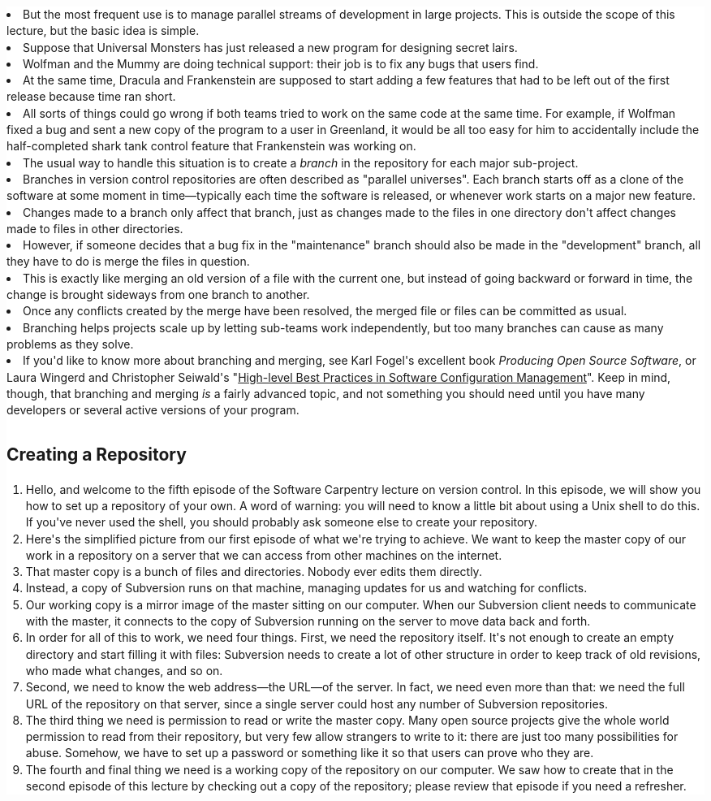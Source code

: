 <li>But the most frequent use is to manage parallel streams of development in large projects.  This is outside the scope of this lecture, but the basic idea is simple.</li>
<li>Suppose that Universal Monsters has just released a new program for designing secret lairs.</li>
<li>Wolfman and the Mummy are doing technical support: their job is to fix any bugs that users find.</li>
<li>At the same time, Dracula and Frankenstein are supposed to start adding a few features that had to be left out of the first release because time ran short.</li>
<li>All sorts of things could go wrong if both teams tried to work on the same code at the same time.  For example, if Wolfman fixed a bug and sent a new copy of the program to a user in Greenland, it would be all too easy for him to accidentally include the half-completed shark tank control feature that Frankenstein was working on.</li>
<li>The usual way to handle this situation is to create a <em>branch</em> in the repository for each major sub-project.</li>
<li>Branches in version control repositories are often described as "parallel universes".  Each branch starts off as a clone of the software at some moment in time&mdash;typically each time the software is released, or whenever work starts on a major new feature.</li>
<li>Changes made to a branch only affect that branch, just as changes made to the files in one directory don't affect changes made to files in other directories.</li>
<li>However, if someone decides that a bug fix in the "maintenance" branch should also be made in the "development" branch, all they have to do is merge the files in question.</li>
<li>This is exactly like merging an old version of a file with the current one, but instead of going backward or forward in time, the change is brought sideways from one branch to another.</li>
<li>Once any conflicts created by the merge have been resolved, the merged file or files can be committed as usual.</li>
<li>Branching helps projects scale up by letting sub-teams work independently, but too many branches can cause as many problems as they solve.</li>
<li>If you'd like to know more about branching and merging, see Karl Fogel's excellent book <cite>Producing Open Source Software</cite>, or Laura Wingerd and Christopher Seiwald's "<a href="http://www.perforce.com/perforce/papers/bestpractices.html">High-level Best Practices in Software Configuration Management</a>".  Keep in mind, though, that branching and merging <em>is</em> a fairly advanced topic, and not something you should need until you have many developers or several active versions of your program.</li>
</ol>
<h2>Creating a Repository</h2>
<ol>
<li>Hello, and welcome to the fifth episode of the Software Carpentry lecture on version control.  In this episode, we will show you how to set up a repository of your own.  A word of warning: you will need to know a little bit about using a Unix shell to do this.  If you've never used the shell, you should probably ask someone else to create your repository.</li>
<li>Here's the simplified picture from our first episode of what we're trying to achieve.  We want to keep the master copy of our work in a repository on a server that we can access from other machines on the internet.</li>
<li>That master copy is a bunch of files and directories.  Nobody ever edits them directly.</li>
<li>Instead, a copy of Subversion runs on that machine, managing updates for us and watching for conflicts.</li>
<li>Our working copy is a mirror image of the master sitting on our computer.  When our Subversion client needs to communicate with the master, it connects to the copy of Subversion running on the server to move data back and forth.</li>
<li>In order for all of this to work, we need four things.  First, we need the repository itself.  It's not enough to create an empty directory and start filling it with files: Subversion needs to create a lot of other structure in order to keep track of old revisions, who made what changes, and so on.</li>
<li>Second, we need to know the web address&mdash;the URL&mdash;of the server.  In fact, we need even more than that: we need the full URL of the repository on that server, since a single server could host any number of Subversion repositories.</li>
<li>The third thing we need is permission to read or write the master copy.  Many open source projects give the whole world permission to read from their repository, but very few allow strangers to write to it: there are just too many possibilities for abuse.  Somehow, we have to set up a password or something like it so that users can prove who they are.</li>
<li>The fourth and final thing we need is a working copy of the repository on our computer.  We saw how to create that in the second episode of this lecture by checking out a copy of the repository; please review that episode if you need a refresher.</li>